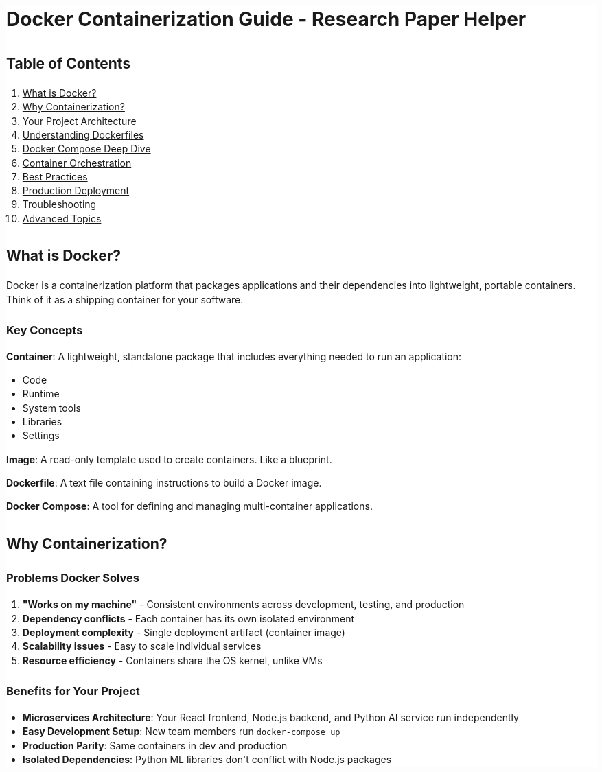 # Docker Containerization Guide - Research Paper Helper

## Table of Contents
1. [What is Docker?](#what-is-docker)
2. [Why Containerization?](#why-containerization)
3. [Your Project Architecture](#your-project-architecture)
4. [Understanding Dockerfiles](#understanding-dockerfiles)
5. [Docker Compose Deep Dive](#docker-compose-deep-dive)
6. [Container Orchestration](#container-orchestration)
7. [Best Practices](#best-practices)
8. [Production Deployment](#production-deployment)
9. [Troubleshooting](#troubleshooting)
10. [Advanced Topics](#advanced-topics)

## What is Docker?

Docker is a containerization platform that packages applications and their dependencies into lightweight, portable containers. Think of it as a shipping container for your software.

### Key Concepts

**Container**: A lightweight, standalone package that includes everything needed to run an application:
- Code
- Runtime
- System tools
- Libraries
- Settings

**Image**: A read-only template used to create containers. Like a blueprint.

**Dockerfile**: A text file containing instructions to build a Docker image.

**Docker Compose**: A tool for defining and managing multi-container applications.

## Why Containerization?

### Problems Docker Solves
1. **"Works on my machine"** - Consistent environments across development, testing, and production
2. **Dependency conflicts** - Each container has its own isolated environment
3. **Deployment complexity** - Single deployment artifact (container image)
4. **Scalability issues** - Easy to scale individual services
5. **Resource efficiency** - Containers share the OS kernel, unlike VMs

### Benefits for Your Project
- **Microservices Architecture**: Your React frontend, Node.js backend, and Python AI service run independently
- **Easy Development Setup**: New team members run `docker-compose up` 
- **Production Parity**: Same containers in dev and production
- **Isolated Dependencies**: Python ML libraries don't conflict with Node.js packages

